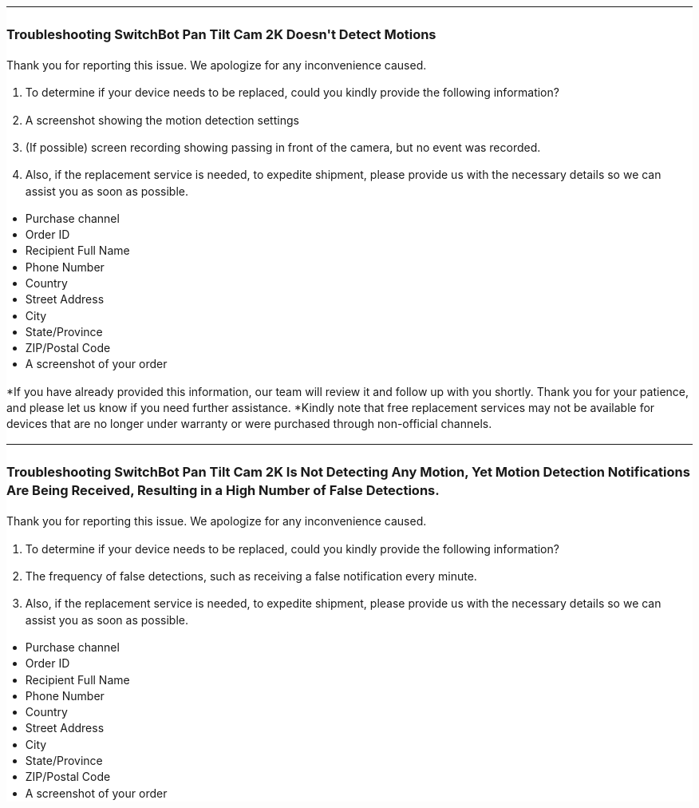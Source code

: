 
---
### Troubleshooting SwitchBot Pan Tilt Cam 2K Doesn't Detect Motions

Thank you for reporting this issue. 
We apologize for any inconvenience caused.
1. To determine if your device needs to be replaced, could you kindly provide the following information?
  1. A screenshot showing the motion detection settings
  2. (If possible) screen recording showing passing in front of the camera, but no event was recorded.

2. Also, if the replacement service is needed, to expedite shipment, please provide us with the necessary details so we can assist you as soon as possible.
- Purchase channel
- Order ID
- Recipient Full Name
- Phone Number
- Country
- Street Address
- City
- State/Province
- ZIP/Postal Code
- A screenshot of your order

*If you have already provided this information, our team will review it and follow up with you shortly. Thank you for your patience, and please let us know if you need further assistance. *Kindly note that free replacement services may not be available for devices that are no longer under warranty or were purchased through non-official channels.


---
### Troubleshooting SwitchBot Pan Tilt Cam 2K Is Not Detecting Any Motion, Yet Motion Detection Notifications Are Being Received, Resulting in a High Number of False Detections.

Thank you for reporting this issue. 
We apologize for any inconvenience caused.
1. To determine if your device needs to be replaced, could you kindly provide the following information?
  1. The frequency of false detections, such as receiving a false notification every minute.

2. Also, if the replacement service is needed, to expedite shipment, please provide us with the necessary details so we can assist you as soon as possible.
- Purchase channel
- Order ID
- Recipient Full Name
- Phone Number
- Country
- Street Address
- City
- State/Province
- ZIP/Postal Code
- A screenshot of your order
